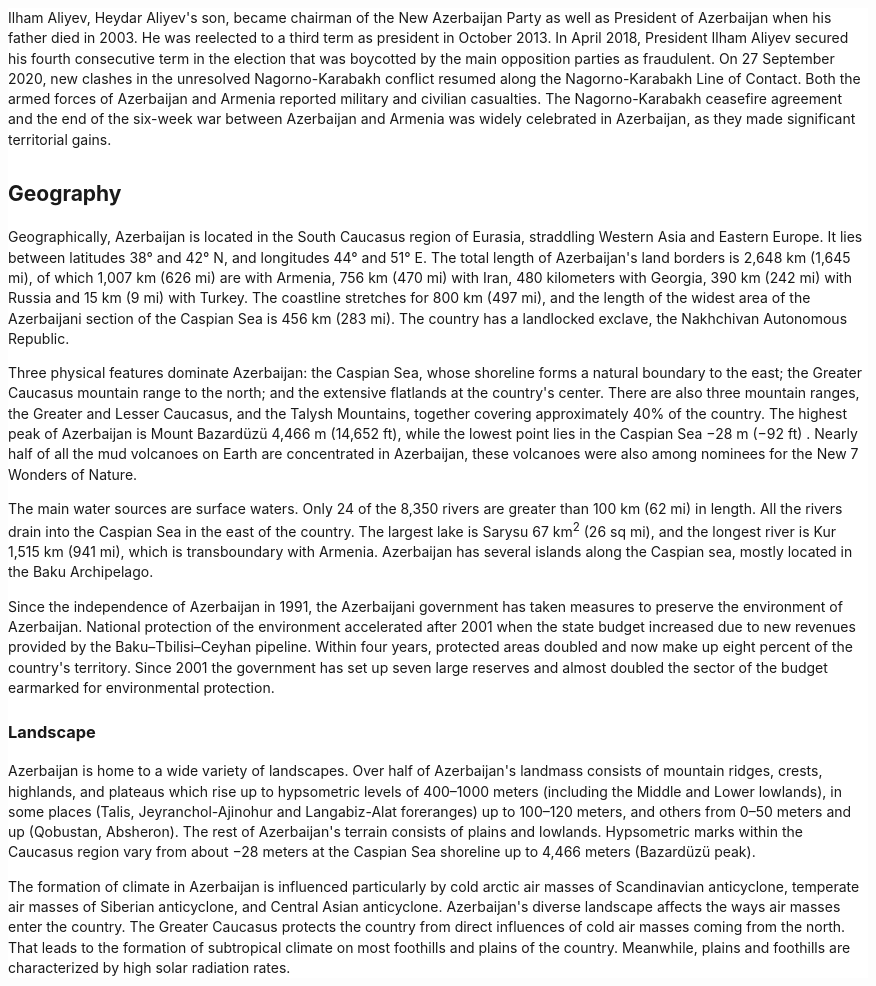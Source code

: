 Ilham Aliyev, Heydar Aliyev's son, became chairman of the New Azerbaijan Party as well as President of Azerbaijan when his father died in 2003. He was reelected to a third term as president in October 2013. In April 2018, President Ilham Aliyev secured his fourth consecutive term in the election that was boycotted by the main opposition parties as fraudulent. On 27 September 2020, new clashes in the unresolved Nagorno-Karabakh conflict resumed along the Nagorno-Karabakh Line of Contact. Both the armed forces of Azerbaijan and Armenia reported military and civilian casualties. The Nagorno-Karabakh ceasefire agreement and the end of the six-week war between Azerbaijan and Armenia was widely celebrated in Azerbaijan, as they made significant territorial gains.

## Geography

Geographically, Azerbaijan is located in the South Caucasus region of Eurasia, straddling Western Asia and Eastern Europe. It lies between latitudes 38° and 42° N, and longitudes 44° and 51° E. The total length of Azerbaijan's land borders is 2,648 km (1,645 mi), of which 1,007 km (626 mi) are with Armenia, 756 km (470 mi) with Iran, 480 kilometers with Georgia, 390 km (242 mi) with Russia and 15 km (9 mi) with Turkey. The coastline stretches for 800 km (497 mi), and the length of the widest area of the Azerbaijani section of the Caspian Sea is 456 km (283 mi). The country has a landlocked exclave, the Nakhchivan Autonomous Republic.

Three physical features dominate Azerbaijan: the Caspian Sea, whose shoreline forms a natural boundary to the east; the Greater Caucasus mountain range to the north; and the extensive flatlands at the country's center. There are also three mountain ranges, the Greater and Lesser Caucasus, and the Talysh Mountains, together covering approximately 40% of the country. The highest peak of Azerbaijan is Mount Bazardüzü 4,466 m (14,652 ft), while the lowest point lies in the Caspian Sea −28 m (−92 ft) . Nearly half of all the mud volcanoes on Earth are concentrated in Azerbaijan, these volcanoes were also among nominees for the New 7 Wonders of Nature.

The main water sources are surface waters. Only 24 of the 8,350 rivers are greater than 100 km (62 mi) in length. All the rivers drain into the Caspian Sea in the east of the country. The largest lake is Sarysu 67 km<sup>2</sup> (26 sq mi), and the longest river is Kur 1,515 km (941 mi), which is transboundary with Armenia. Azerbaijan has several islands along the Caspian sea, mostly located in the Baku Archipelago.

Since the independence of Azerbaijan in 1991, the Azerbaijani government has taken measures to preserve the environment of Azerbaijan. National protection of the environment accelerated after 2001 when the state budget increased due to new revenues provided by the Baku–Tbilisi–Ceyhan pipeline. Within four years, protected areas doubled and now make up eight percent of the country's territory. Since 2001 the government has set up seven large reserves and almost doubled the sector of the budget earmarked for environmental protection.

### Landscape

Azerbaijan is home to a wide variety of landscapes. Over half of Azerbaijan's landmass consists of mountain ridges, crests, highlands, and plateaus which rise up to hypsometric levels of 400–1000 meters (including the Middle and Lower lowlands), in some places (Talis, Jeyranchol-Ajinohur and Langabiz-Alat foreranges) up to 100–120 meters, and others from 0–50 meters and up (Qobustan, Absheron). The rest of Azerbaijan's terrain consists of plains and lowlands. Hypsometric marks within the Caucasus region vary from about −28 meters at the Caspian Sea shoreline up to 4,466 meters (Bazardüzü peak).

The formation of climate in Azerbaijan is influenced particularly by cold arctic air masses of Scandinavian anticyclone, temperate air masses of Siberian anticyclone, and Central Asian anticyclone. Azerbaijan's diverse landscape affects the ways air masses enter the country. The Greater Caucasus protects the country from direct influences of cold air masses coming from the north. That leads to the formation of subtropical climate on most foothills and plains of the country. Meanwhile, plains and foothills are characterized by high solar radiation rates.
